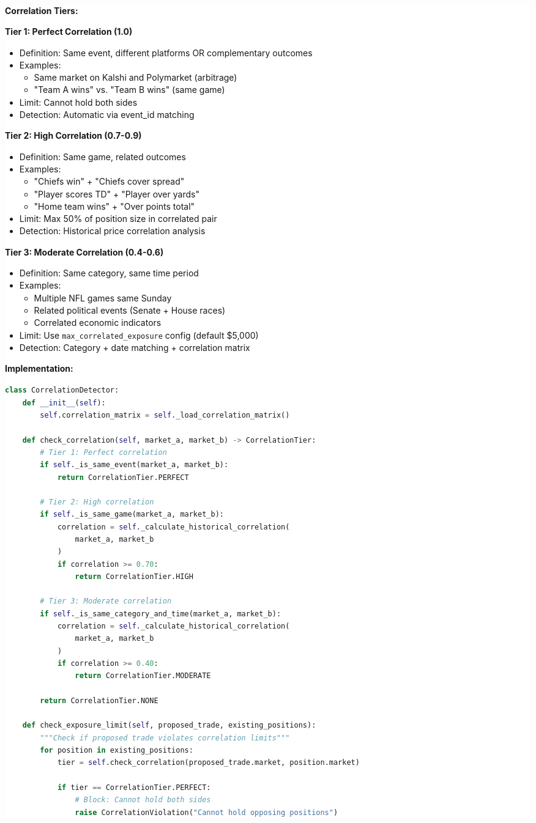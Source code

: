 **Correlation Tiers:**

**Tier 1: Perfect Correlation (1.0)**
- Definition: Same event, different platforms OR complementary outcomes
- Examples:
  - Same market on Kalshi and Polymarket (arbitrage)
  - "Team A wins" vs. "Team B wins" (same game)
- Limit: Cannot hold both sides
- Detection: Automatic via event_id matching

**Tier 2: High Correlation (0.7-0.9)**
- Definition: Same game, related outcomes
- Examples:
  - "Chiefs win" + "Chiefs cover spread"
  - "Player scores TD" + "Player over yards"
  - "Home team wins" + "Over points total"
- Limit: Max 50% of position size in correlated pair
- Detection: Historical price correlation analysis

**Tier 3: Moderate Correlation (0.4-0.6)**
- Definition: Same category, same time period
- Examples:
  - Multiple NFL games same Sunday
  - Related political events (Senate + House races)
  - Correlated economic indicators
- Limit: Use `max_correlated_exposure` config (default $5,000)
- Detection: Category + date matching + correlation matrix

**Implementation:**
```python
class CorrelationDetector:
    def __init__(self):
        self.correlation_matrix = self._load_correlation_matrix()

    def check_correlation(self, market_a, market_b) -> CorrelationTier:
        # Tier 1: Perfect correlation
        if self._is_same_event(market_a, market_b):
            return CorrelationTier.PERFECT

        # Tier 2: High correlation
        if self._is_same_game(market_a, market_b):
            correlation = self._calculate_historical_correlation(
                market_a, market_b
            )
            if correlation >= 0.70:
                return CorrelationTier.HIGH

        # Tier 3: Moderate correlation
        if self._is_same_category_and_time(market_a, market_b):
            correlation = self._calculate_historical_correlation(
                market_a, market_b
            )
            if correlation >= 0.40:
                return CorrelationTier.MODERATE

        return CorrelationTier.NONE

    def check_exposure_limit(self, proposed_trade, existing_positions):
        """Check if proposed trade violates correlation limits"""
        for position in existing_positions:
            tier = self.check_correlation(proposed_trade.market, position.market)

            if tier == CorrelationTier.PERFECT:
                # Block: Cannot hold both sides
                raise CorrelationViolation("Cannot hold opposing positions")

```
